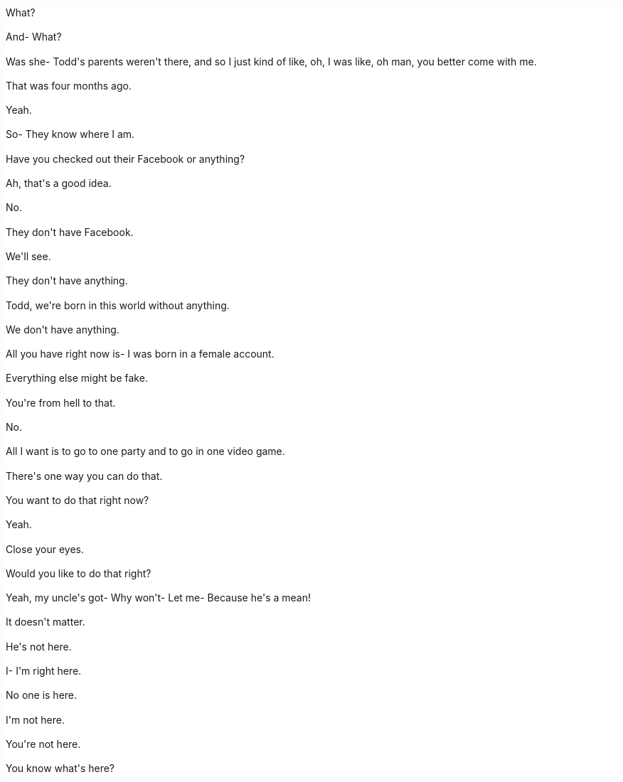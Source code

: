 What?

And- What?

Was she- Todd's parents weren't there, and so I just kind of like, oh, I was like, oh man, you better come with me.

That was four months ago.

Yeah.

So- They know where I am.

Have you checked out their Facebook or anything?

Ah, that's a good idea.

No.

They don't have Facebook.

We'll see.

They don't have anything.

Todd, we're born in this world without anything.

We don't have anything.

All you have right now is- I was born in a female account.

Everything else might be fake.

You're from hell to that.

No.

All I want is to go to one party and to go in one video game.

There's one way you can do that.

You want to do that right now?

Yeah.

Close your eyes.

Would you like to do that right?

Yeah, my uncle's got- Why won't- Let me- Because he's a mean!

It doesn't matter.

He's not here.

I- I'm right here.

No one is here.

I'm not here.

You're not here.

You know what's here?
